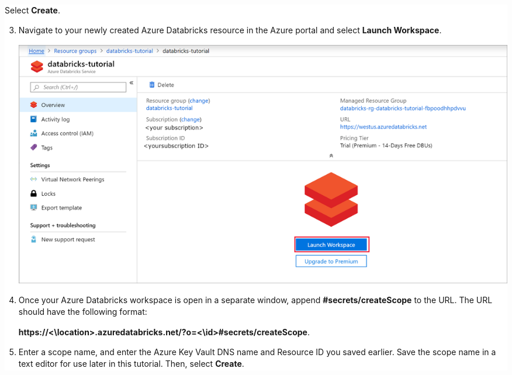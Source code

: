    Select **Create**.

3. Navigate to your newly created Azure Databricks resource in the Azure portal and select **Launch Workspace**.

   ![Launch Azure Databricks workspace](./media/store-secrets-azure-key-vault/launch-databricks-workspace.png)

4. Once your Azure Databricks workspace is open in a separate window, append **#secrets/createScope** to the URL. The URL should have the following format: 

   **https://<\location>.azuredatabricks.net/?o=<\id>#secrets/createScope**.

5. Enter a scope name, and enter the Azure Key Vault DNS name and Resource ID you saved earlier. Save the scope name in a text editor for use later in this tutorial. Then, select **Create**.
